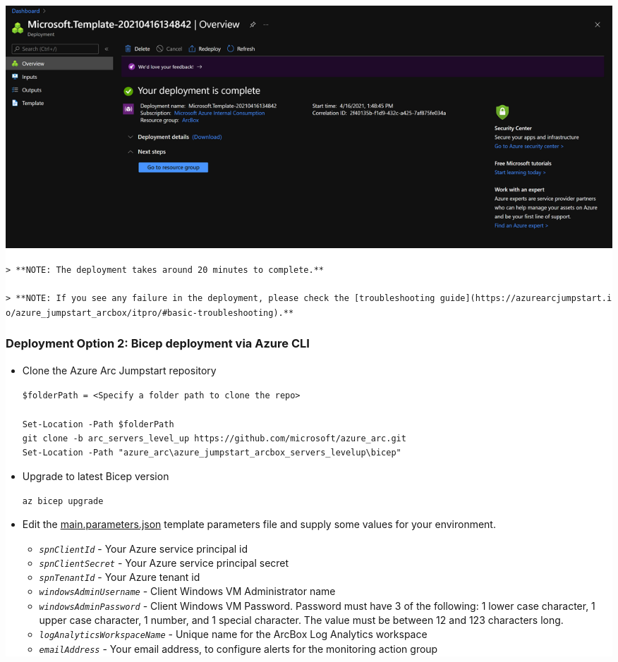   ![Screenshot showing Azure portal deployment of ArcBox](./portaldeploymentcomplete.png)

    > **NOTE: The deployment takes around 20 minutes to complete.**

    > **NOTE: If you see any failure in the deployment, please check the [troubleshooting guide](https://azurearcjumpstart.io/azure_jumpstart_arcbox/itpro/#basic-troubleshooting).**

### Deployment Option 2: Bicep deployment via Azure CLI

- Clone the Azure Arc Jumpstart repository

  ```shell
  $folderPath = <Specify a folder path to clone the repo>

  Set-Location -Path $folderPath
  git clone -b arc_servers_level_up https://github.com/microsoft/azure_arc.git
  Set-Location -Path "azure_arc\azure_jumpstart_arcbox_servers_levelup\bicep"
  ```

- Upgrade to latest Bicep version

  ```shell
  az bicep upgrade
  ```

- Edit the [main.parameters.json](https://github.com/sebassem/azure_arc/blob/arc_servers_level_up/azure_jumpstart_arcbox_servers_levelup/bicep/main.parameters.json) template parameters file and supply some values for your environment.
  - _`spnClientId`_ - Your Azure service principal id
  - _`spnClientSecret`_ - Your Azure service principal secret
  - _`spnTenantId`_ - Your Azure tenant id
  - _`windowsAdminUsername`_ - Client Windows VM Administrator name
  - _`windowsAdminPassword`_ - Client Windows VM Password. Password must have 3 of the following: 1 lower case character, 1 upper case character, 1 number, and 1 special character. The value must be between 12 and 123 characters long.
  - _`logAnalyticsWorkspaceName`_ - Unique name for the ArcBox Log Analytics workspace
  - _`emailAddress`_ - Your email address, to configure alerts for the monitoring action group
